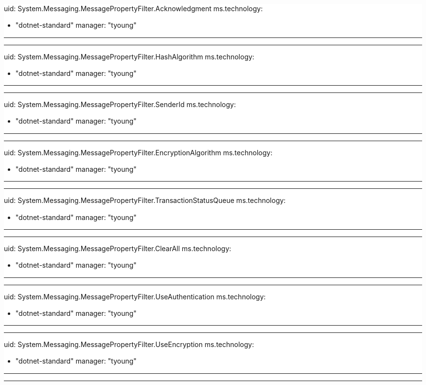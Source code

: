 uid: System.Messaging.MessagePropertyFilter.Acknowledgment
ms.technology: 
  - "dotnet-standard"
manager: "tyoung"
---

---
uid: System.Messaging.MessagePropertyFilter.HashAlgorithm
ms.technology: 
  - "dotnet-standard"
manager: "tyoung"
---

---
uid: System.Messaging.MessagePropertyFilter.SenderId
ms.technology: 
  - "dotnet-standard"
manager: "tyoung"
---

---
uid: System.Messaging.MessagePropertyFilter.EncryptionAlgorithm
ms.technology: 
  - "dotnet-standard"
manager: "tyoung"
---

---
uid: System.Messaging.MessagePropertyFilter.TransactionStatusQueue
ms.technology: 
  - "dotnet-standard"
manager: "tyoung"
---

---
uid: System.Messaging.MessagePropertyFilter.ClearAll
ms.technology: 
  - "dotnet-standard"
manager: "tyoung"
---

---
uid: System.Messaging.MessagePropertyFilter.UseAuthentication
ms.technology: 
  - "dotnet-standard"
manager: "tyoung"
---

---
uid: System.Messaging.MessagePropertyFilter.UseEncryption
ms.technology: 
  - "dotnet-standard"
manager: "tyoung"
---

---